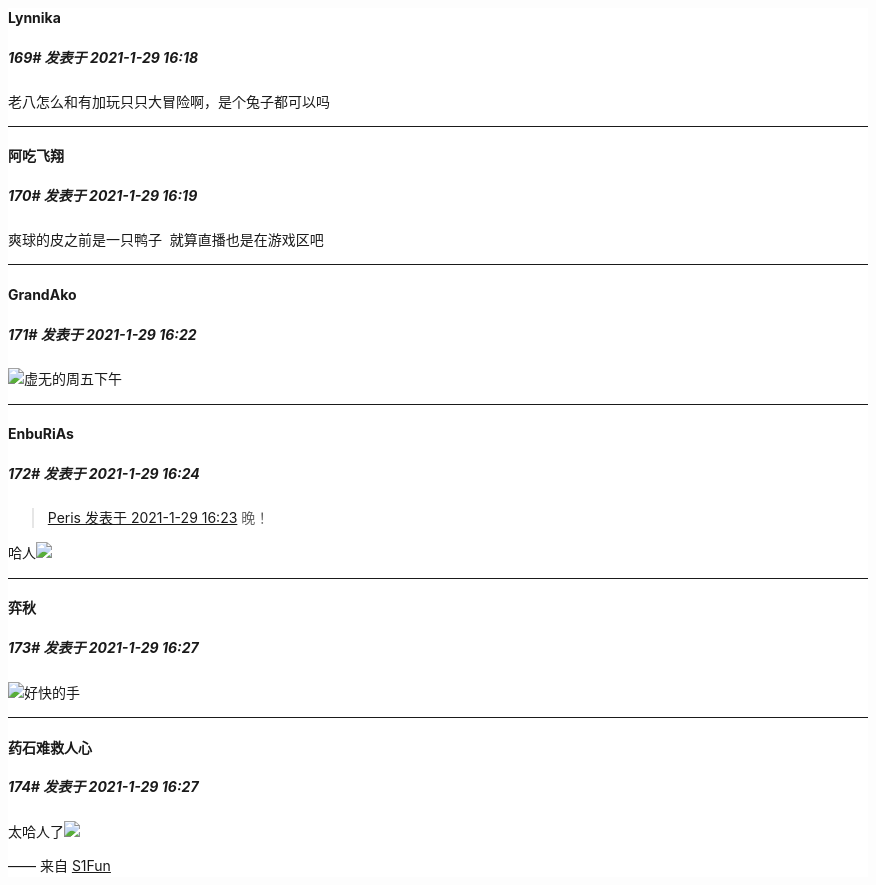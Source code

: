 ####  Lynnika  
##### 169#       发表于 2021-1-29 16:18


老八怎么和有加玩只只大冒险啊，是个兔子都可以吗


-----

####  阿吃飞翔  
##### 170#       发表于 2021-1-29 16:19


爽球的皮之前是一只鸭子  就算直播也是在游戏区吧


-----

####  GrandAko  
##### 171#       发表于 2021-1-29 16:22


<img src="https://static.saraba1st.com/image/smiley/face2017/123.png" referrerpolicy="no-referrer">虚无的周五下午


-----

####  EnbuRiAs  
##### 172#       发表于 2021-1-29 16:24


<blockquote><a href="httphttps://bbs.saraba1st.com/2b/forum.php?mod=redirect&amp;goto=findpost&amp;pid=50182558&amp;ptid=1985273" target="_blank">Peris 发表于 2021-1-29 16:23</a>
晚！</blockquote>
哈人<img src="https://static.saraba1st.com/image/smiley/face2017/093.png" referrerpolicy="no-referrer">


-----

####  弈秋  
##### 173#       发表于 2021-1-29 16:27


<img src="https://static.saraba1st.com/image/smiley/face2017/067.png" referrerpolicy="no-referrer">好快的手


-----

####  药石难救人心  
##### 174#       发表于 2021-1-29 16:27


太哈人了<img src="https://static.saraba1st.com/image/smiley/face2017/009.gif" referrerpolicy="no-referrer">

—— 来自 [S1Fun](https://s1fun.koalcat.com)

